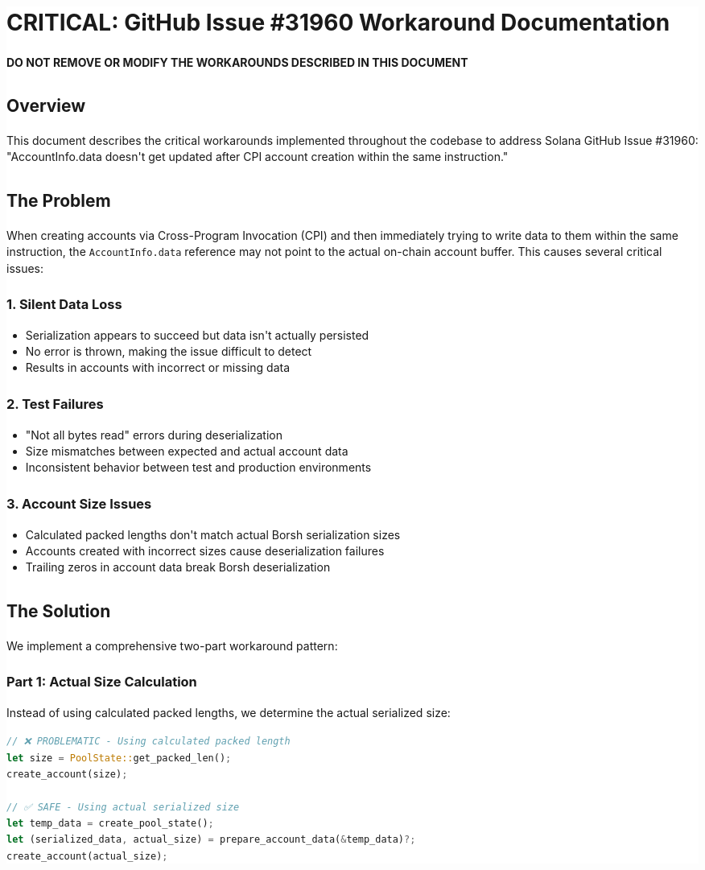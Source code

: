 # CRITICAL: GitHub Issue #31960 Workaround Documentation

**DO NOT REMOVE OR MODIFY THE WORKAROUNDS DESCRIBED IN THIS DOCUMENT**

## Overview

This document describes the critical workarounds implemented throughout the codebase to address Solana GitHub Issue #31960: "AccountInfo.data doesn't get updated after CPI account creation within the same instruction."

## The Problem

When creating accounts via Cross-Program Invocation (CPI) and then immediately trying to write data to them within the same instruction, the `AccountInfo.data` reference may not point to the actual on-chain account buffer. This causes several critical issues:

### 1. Silent Data Loss
- Serialization appears to succeed but data isn't actually persisted
- No error is thrown, making the issue difficult to detect
- Results in accounts with incorrect or missing data

### 2. Test Failures
- "Not all bytes read" errors during deserialization
- Size mismatches between expected and actual account data
- Inconsistent behavior between test and production environments

### 3. Account Size Issues
- Calculated packed lengths don't match actual Borsh serialization sizes
- Accounts created with incorrect sizes cause deserialization failures
- Trailing zeros in account data break Borsh deserialization

## The Solution

We implement a comprehensive two-part workaround pattern:

### Part 1: Actual Size Calculation

Instead of using calculated packed lengths, we determine the actual serialized size:

```rust
// ❌ PROBLEMATIC - Using calculated packed length
let size = PoolState::get_packed_len();
create_account(size);

// ✅ SAFE - Using actual serialized size
let temp_data = create_pool_state();
let (serialized_data, actual_size) = prepare_account_data(&temp_data)?;
create_account(actual_size);
```
